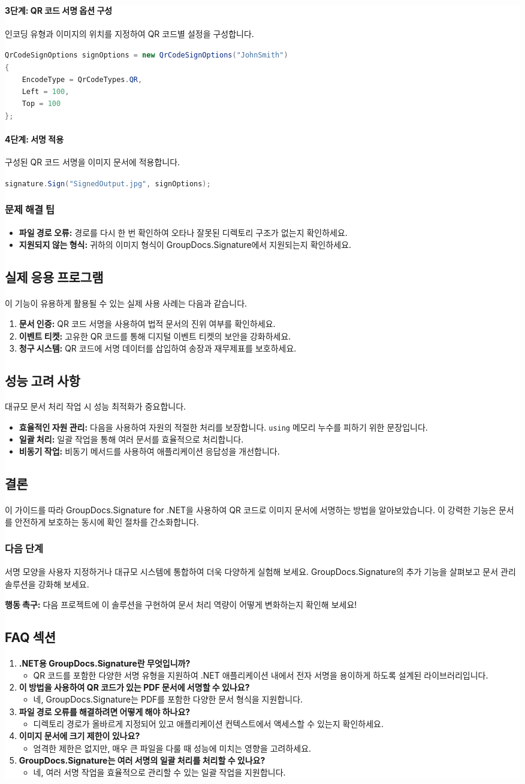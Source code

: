 #### 3단계: QR 코드 서명 옵션 구성
인코딩 유형과 이미지의 위치를 지정하여 QR 코드별 설정을 구성합니다.

```csharp
QrCodeSignOptions signOptions = new QrCodeSignOptions("JohnSmith")
{
    EncodeType = QrCodeTypes.QR,
    Left = 100,
    Top = 100
};
```

#### 4단계: 서명 적용
구성된 QR 코드 서명을 이미지 문서에 적용합니다.

```csharp
signature.Sign("SignedOutput.jpg", signOptions);
```

### 문제 해결 팁
- **파일 경로 오류:** 경로를 다시 한 번 확인하여 오타나 잘못된 디렉토리 구조가 없는지 확인하세요.
- **지원되지 않는 형식:** 귀하의 이미지 형식이 GroupDocs.Signature에서 지원되는지 확인하세요.

## 실제 응용 프로그램
이 기능이 유용하게 활용될 수 있는 실제 사용 사례는 다음과 같습니다.

1. **문서 인증:** QR 코드 서명을 사용하여 법적 문서의 진위 여부를 확인하세요.
2. **이벤트 티켓:** 고유한 QR 코드를 통해 디지털 이벤트 티켓의 보안을 강화하세요.
3. **청구 시스템:** QR 코드에 서명 데이터를 삽입하여 송장과 재무제표를 보호하세요.

## 성능 고려 사항
대규모 문서 처리 작업 시 성능 최적화가 중요합니다.
- **효율적인 자원 관리:** 다음을 사용하여 자원의 적절한 처리를 보장합니다. `using` 메모리 누수를 피하기 위한 문장입니다.
- **일괄 처리:** 일괄 작업을 통해 여러 문서를 효율적으로 처리합니다.
- **비동기 작업:** 비동기 메서드를 사용하여 애플리케이션 응답성을 개선합니다.

## 결론
이 가이드를 따라 GroupDocs.Signature for .NET을 사용하여 QR 코드로 이미지 문서에 서명하는 방법을 알아보았습니다. 이 강력한 기능은 문서를 안전하게 보호하는 동시에 확인 절차를 간소화합니다.

### 다음 단계
서명 모양을 사용자 지정하거나 대규모 시스템에 통합하여 더욱 다양하게 실험해 보세요. GroupDocs.Signature의 추가 기능을 살펴보고 문서 관리 솔루션을 강화해 보세요.

**행동 촉구:** 다음 프로젝트에 이 솔루션을 구현하여 문서 처리 역량이 어떻게 변화하는지 확인해 보세요!

## FAQ 섹션
1. **.NET용 GroupDocs.Signature란 무엇입니까?**
   - QR 코드를 포함한 다양한 서명 유형을 지원하여 .NET 애플리케이션 내에서 전자 서명을 용이하게 하도록 설계된 라이브러리입니다.
2. **이 방법을 사용하여 QR 코드가 있는 PDF 문서에 서명할 수 있나요?**
   - 네, GroupDocs.Signature는 PDF를 포함한 다양한 문서 형식을 지원합니다.
3. **파일 경로 오류를 해결하려면 어떻게 해야 하나요?**
   - 디렉토리 경로가 올바르게 지정되어 있고 애플리케이션 컨텍스트에서 액세스할 수 있는지 확인하세요.
4. **이미지 문서에 크기 제한이 있나요?**
   - 엄격한 제한은 없지만, 매우 큰 파일을 다룰 때 성능에 미치는 영향을 고려하세요.
5. **GroupDocs.Signature는 여러 서명의 일괄 처리를 처리할 수 있나요?**
   - 네, 여러 서명 작업을 효율적으로 관리할 수 있는 일괄 작업을 지원합니다.
